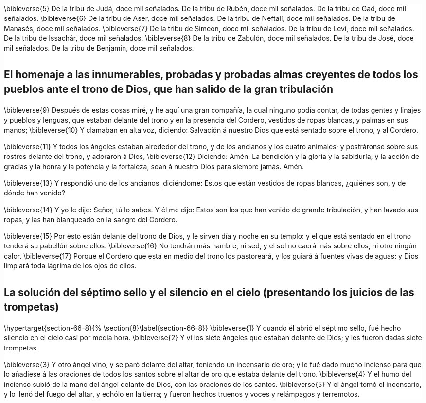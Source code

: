 \bibleverse{5} De la tribu de Judá, doce mil señalados. De la tribu de Rubén, doce mil señalados. De la tribu de Gad, doce mil señalados. 
\bibleverse{6} De la tribu de Aser, doce mil señalados. De la tribu de Neftalí, doce mil señalados. De la tribu de Manasés, doce mil señalados. 
\bibleverse{7} De la tribu de Simeón, doce mil señalados. De la tribu de Leví, doce mil señalados. De la tribu de Issachâr, doce mil señalados. 
\bibleverse{8} De la tribu de Zabulón, doce mil señalados. De la tribu de José, doce mil señalados. De la tribu de Benjamín, doce mil señalados.

## El homenaje a las innumerables, probadas y probadas almas creyentes de todos los pueblos ante el trono de Dios, que han salido de la gran tribulación
 
\bibleverse{9} Después de estas cosas miré, y he aquí una gran compañía, la cual ninguno podía contar, de todas gentes y linajes y pueblos y lenguas, que estaban delante del trono y en la presencia del Cordero, vestidos de ropas blancas, y palmas en sus manos; 
\bibleverse{10} Y clamaban en alta voz, diciendo: Salvación á nuestro Dios que está sentado sobre el trono, y al Cordero.

 
\bibleverse{11} Y todos los ángeles estaban alrededor del trono, y de los ancianos y los cuatro animales; y postráronse sobre sus rostros delante del trono, y adoraron á Dios, 
\bibleverse{12} Diciendo: Amén: La bendición y la gloria y la sabiduría, y la acción de gracias y la honra y la potencia y la fortaleza, sean á nuestro Dios para siempre jamás. Amén.

 
\bibleverse{13} Y respondió uno de los ancianos, diciéndome: Estos que están vestidos de ropas blancas, ¿quiénes son, y de dónde han venido?

 
\bibleverse{14} Y yo le dije: Señor, tú lo sabes. Y él me dijo: Estos son los que han venido de grande tribulación, y han lavado sus ropas, y las han blanqueado en la sangre del Cordero.

 
\bibleverse{15} Por esto están delante del trono de Dios, y le sirven día y noche en su templo: y el que está sentado en el trono tenderá su pabellón sobre ellos. 
\bibleverse{16} No tendrán más hambre, ni sed, y el sol no caerá más sobre ellos, ni otro ningún calor. 
\bibleverse{17} Porque el Cordero que está en medio del trono los pastoreará, y los guiará á fuentes vivas de aguas: y Dios limpiará toda lágrima de los ojos de ellos. 

## La solución del séptimo sello y el silencio en el cielo (presentando los juicios de las trompetas)
\hypertarget{section-66-8}{%
\section{8}\label{section-66-8}}
\bibleverse{1} Y cuando él abrió el séptimo sello, fué hecho silencio en el cielo casi por media hora. 
\bibleverse{2} Y vi los siete ángeles que estaban delante de Dios; y les fueron dadas siete trompetas.

 
\bibleverse{3} Y otro ángel vino, y se paró delante del altar, teniendo un incensario de oro; y le fué dado mucho incienso para que lo añadiese á las oraciones de todos los santos sobre el altar de oro que estaba delante del trono. 
\bibleverse{4} Y el humo del incienso subió de la mano del ángel delante de Dios, con las oraciones de los santos. 
\bibleverse{5} Y el ángel tomó el incensario, y lo llenó del fuego del altar, y echólo en la tierra; y fueron hechos truenos y voces y relámpagos y terremotos.
